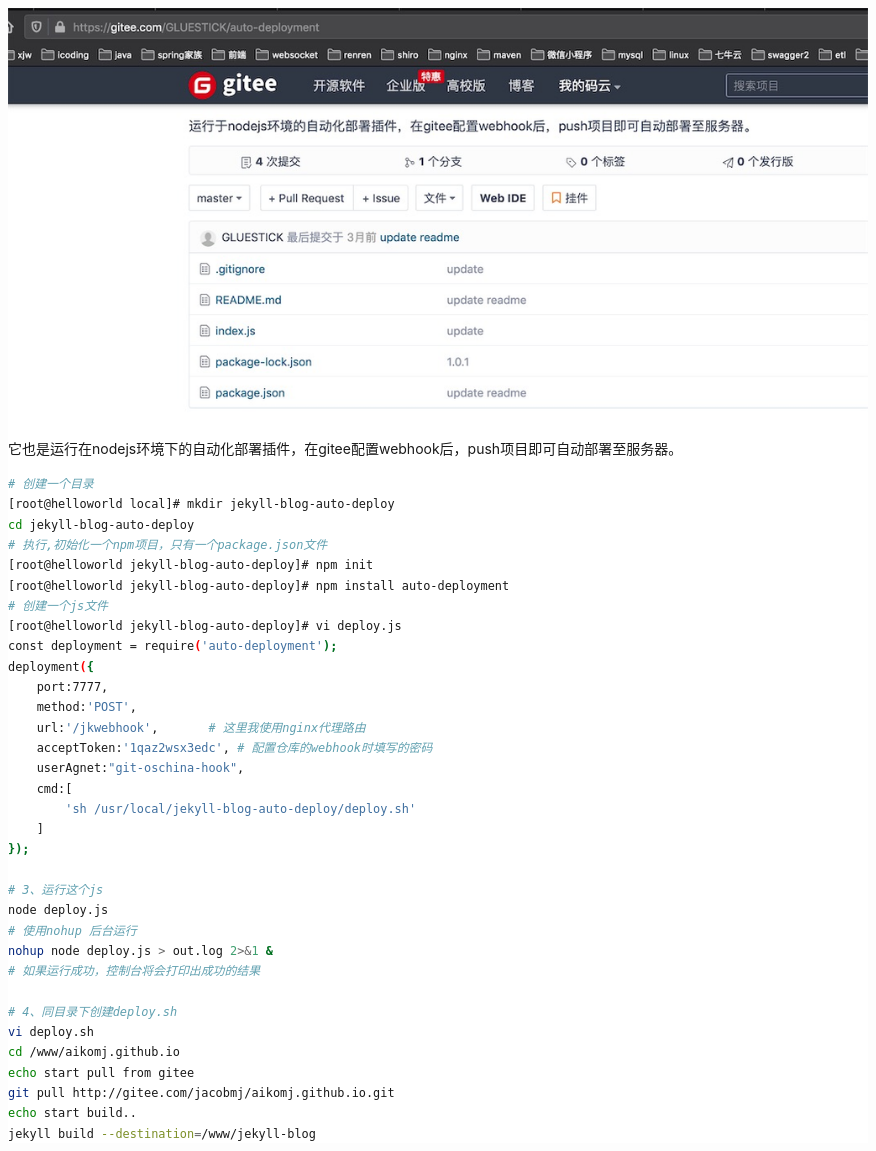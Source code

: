 ![](/assets/images/2020/blog/auto-deployment.jpg)

它也是运行在nodejs环境下的自动化部署插件，在gitee配置webhook后，push项目即可自动部署至服务器。

```sh
# 创建一个目录
[root@helloworld local]# mkdir jekyll-blog-auto-deploy
cd jekyll-blog-auto-deploy
# 执行,初始化一个npm项目，只有一个package.json文件
[root@helloworld jekyll-blog-auto-deploy]# npm init
[root@helloworld jekyll-blog-auto-deploy]# npm install auto-deployment
# 创建一个js文件
[root@helloworld jekyll-blog-auto-deploy]# vi deploy.js
const deployment = require('auto-deployment');
deployment({
    port:7777,
    method:'POST',
    url:'/jkwebhook',		# 这里我使用nginx代理路由
    acceptToken:'1qaz2wsx3edc', # 配置仓库的webhook时填写的密码
    userAgnet:"git-oschina-hook",
    cmd:[											
        'sh /usr/local/jekyll-blog-auto-deploy/deploy.sh'
    ]
});

# 3、运行这个js
node deploy.js
# 使用nohup 后台运行
nohup node deploy.js > out.log 2>&1 &
# 如果运行成功，控制台将会打印出成功的结果

# 4、同目录下创建deploy.sh
vi deploy.sh
cd /www/aikomj.github.io
echo start pull from gitee
git pull http://gitee.com/jacobmj/aikomj.github.io.git
echo start build..
jekyll build --destination=/www/jekyll-blog
```
